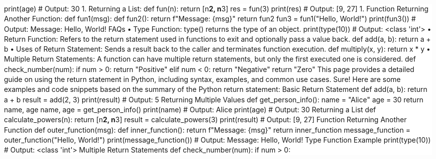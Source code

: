    print(age)   # Output: 30
	1. Returning a List:
   def fun(n):
       return [n**2, n**3]
res = fun(3)
   print(res)  # Output: [9, 27]
	1. Function Returning Another Function:
   def fun1(msg):
       def fun2():
           return f"Message: {msg}"
       return fun2
fun3 = fun1("Hello, World!")
   print(fun3())  # Output: Message: Hello, World!
FAQs
	• Type Function: type() returns the type of an object.
  print(type(10))  # Output: <class 'int'>
	• Return Function: Refers to the return statement used in functions to exit and optionally pass a value back.
  def add(a, b):
      return a + b
	• Uses of Return Statement: Sends a result back to the caller and terminates function execution.
  def multiply(x, y):
      return x * y
	• Multiple Return Statements: A function can have multiple return statements, but only the first executed one is considered.
  def check_number(num):
      if num > 0:
          return "Positive"
      elif num < 0:
          return "Negative"
      return "Zero"
This page provides a detailed guide on using the return statement in Python, including syntax, examples, and common use cases.
Sure! Here are some examples and code snippets based on the summary of the Python return statement:
Basic Return Statement
def add(a, b):
    return a + b
result = add(2, 3)
print(result)  # Output: 5
Returning Multiple Values
def get_person_info():
    name = "Alice"
    age = 30
    return name, age
name, age = get_person_info()
print(name)  # Output: Alice
print(age)   # Output: 30
Returning a List
def calculate_powers(n):
    return [n**2, n**3]
result = calculate_powers(3)
print(result)  # Output: [9, 27]
Function Returning Another Function
def outer_function(msg):
    def inner_function():
        return f"Message: {msg}"
    return inner_function
message_function = outer_function("Hello, World!")
print(message_function())  # Output: Message: Hello, World!
Type Function Example
print(type(10))  # Output: <class 'int'>
Multiple Return Statements
def check_number(num):
    if num > 0: